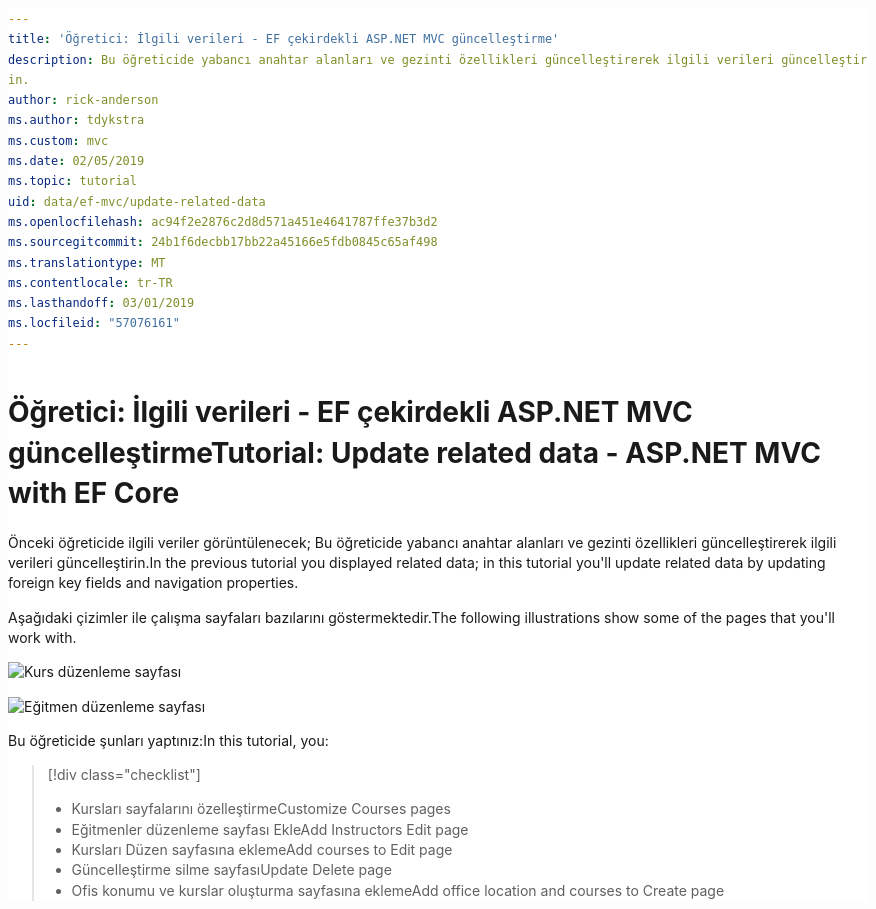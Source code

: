 ```yaml
---
title: 'Öğretici: İlgili verileri - EF çekirdekli ASP.NET MVC güncelleştirme'
description: Bu öğreticide yabancı anahtar alanları ve gezinti özellikleri güncelleştirerek ilgili verileri güncelleştirin.
author: rick-anderson
ms.author: tdykstra
ms.custom: mvc
ms.date: 02/05/2019
ms.topic: tutorial
uid: data/ef-mvc/update-related-data
ms.openlocfilehash: ac94f2e2876c2d8d571a451e4641787ffe37b3d2
ms.sourcegitcommit: 24b1f6decbb17bb22a45166e5fdb0845c65af498
ms.translationtype: MT
ms.contentlocale: tr-TR
ms.lasthandoff: 03/01/2019
ms.locfileid: "57076161"
---
```

# <a name="tutorial-update-related-data---aspnet-mvc-with-ef-core"></a><span data-ttu-id="4635d-103">Öğretici: İlgili verileri - EF çekirdekli ASP.NET MVC güncelleştirme</span><span class="sxs-lookup"><span data-stu-id="4635d-103">Tutorial: Update related data - ASP.NET MVC with EF Core</span></span>

<span data-ttu-id="4635d-104">Önceki öğreticide ilgili veriler görüntülenecek; Bu öğreticide yabancı anahtar alanları ve gezinti özellikleri güncelleştirerek ilgili verileri güncelleştirin.</span><span class="sxs-lookup"><span data-stu-id="4635d-104">In the previous tutorial you displayed related data; in this tutorial you'll update related data by updating foreign key fields and navigation properties.</span></span>

<span data-ttu-id="4635d-105">Aşağıdaki çizimler ile çalışma sayfaları bazılarını göstermektedir.</span><span class="sxs-lookup"><span data-stu-id="4635d-105">The following illustrations show some of the pages that you'll work with.</span></span>

![Kurs düzenleme sayfası](update-related-data/_static/course-edit.png)

![Eğitmen düzenleme sayfası](update-related-data/_static/instructor-edit-courses.png)

<span data-ttu-id="4635d-108">Bu öğreticide şunları yaptınız:</span><span class="sxs-lookup"><span data-stu-id="4635d-108">In this tutorial, you:</span></span>

> [!div class="checklist"]
> * <span data-ttu-id="4635d-109">Kursları sayfalarını özelleştirme</span><span class="sxs-lookup"><span data-stu-id="4635d-109">Customize Courses pages</span></span>
> * <span data-ttu-id="4635d-110">Eğitmenler düzenleme sayfası Ekle</span><span class="sxs-lookup"><span data-stu-id="4635d-110">Add Instructors Edit page</span></span>
> * <span data-ttu-id="4635d-111">Kursları Düzen sayfasına ekleme</span><span class="sxs-lookup"><span data-stu-id="4635d-111">Add courses to Edit page</span></span>
> * <span data-ttu-id="4635d-112">Güncelleştirme silme sayfası</span><span class="sxs-lookup"><span data-stu-id="4635d-112">Update Delete page</span></span>
> * <span data-ttu-id="4635d-113">Ofis konumu ve kurslar oluşturma sayfasına ekleme</span><span class="sxs-lookup"><span data-stu-id="4635d-113">Add office location and courses to Create page</span></span>
